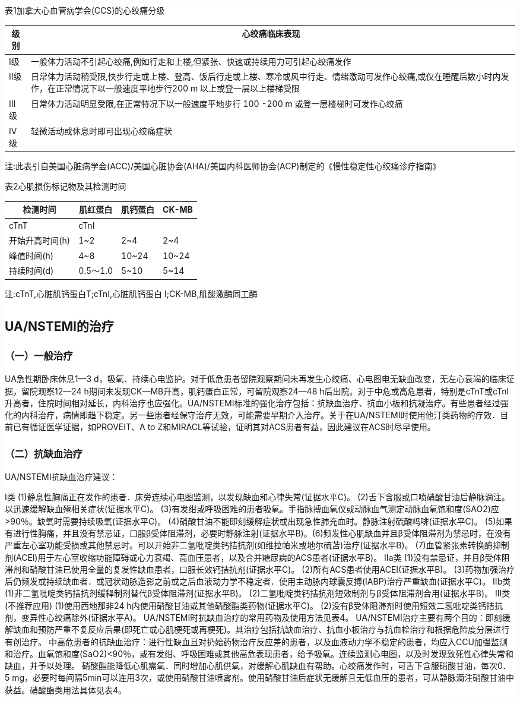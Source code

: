 表1加拿大心血管病学会(CCS)的心绞痛分级


| 级别  | 心绞痛临床表现                                                                                                                                                                       |
| ------- | -------------------------------------------------------------------------------------------------------------------------------------------------------------------------------------- |
| I级   | 一般体力活动不引起心绞痛,例如行走和上楼,但紧张、快速或持续用力可引起心绞痛发作                                                                                                       |
| II级  | 日常体力活动稍受限,快步行走或上楼、登高、饭后行走或上楼、寒冷或风中行走、情绪激动可发作心绞痛,或仅在睡醒后数小时内发作，在正常情况下以一般速度平地步行200 m 以上或登一层以上楼梯受限 |
| III级 | 日常体力活动明显受限,在正常特况下以一般速度平地步行 100 -200 m 或登一层楼梯时可发作心绞痛                                                                                            |
| IV级  | 轻微活动或休息时即可出现心绞痛症状                                                                                                                                                   |

注:此表引自美国心脏病学会(ACC)/美国心脏协会(AHA)/美国内科医师协会(ACP)制定的《慢性稳定性心绞痛诊疗指南》

表2心肌损伤标记物及其检测时间


| 检测时间        | 肌红蛋白 | 肌钙蛋白 | CK-MB |
| ----------------- | ---------- | ---------- | ------- |
| cTnT            | cTnI     |          |       |
| 开始升高时间(h) | 1~2      | 2~4      | 2~4   |
| 峰值时间(h)     | 4~8      | 10~24    | 10~24 |
| 持续时间(d)     | 0.5～1.0 | 5~10     | 5~14  |

注:cTnT,心脏肌钙蛋白T;cTnI,心脏肌钙蛋白 I;CK-MB,肌酸激酶同工酶

## UA/NSTEMI的治疗

### （一）一般治疗

UA急性期卧床休息1—3 d，吸氧、持续心电监护。对于低危患者留院观察期问未再发生心绞痛、心电图电无缺血改变，无左心衰竭的临床证据，留院观察12—24 h期间未发现CK—MB升高，肌钙蛋白正常，可留院观察24—48 h后出院。对于中危或高危患者，特别是cTnT或cTnI升高者，住院时间相对延长，内科治疗也应强化。UA/NSTEMI标准的强化治疗包括：抗缺血治疗、抗血小板和抗凝治疗。有些患者经过强化的内科治疗，病情即趋下稳定。另一些患者经保守治疗无效，可能需要早期介入治疗。关于在UA/NSTEMI时使用他汀类药物的疗效．目前已有循证医学证据，如PROVEIT、A to Z和MIRACL等试验，证明其对ACS患者有益，因此建议在ACS时尽早使用。

### （二）抗缺血治疗

UA/NSTEMI抗缺血治疗建议：

I类
(1)静息性胸痛正在发作的患者．床旁连续心电图监测，以发现缺血和心律失常(证据水平C)。
(2)舌下含服或口喷硝酸甘油后静脉滴注。以迅速缓解缺血殛相关症状(证据水平C)。
(3)有发绀或呼吸困难的患者吸氧。手指脉搏血氧仪或动脉血气测定动脉血氧饱和度(SAO2)应>90％。缺氧时需要持续吸氧(证据水平C)。
(4)硝酸甘油不能即刻缓解症状或出现急性肺充血时。静脉注射硫酸吗啡(证据水平C)。
(5)如果有进行性胸痛，并且没有禁忌证，口服β受体阻滞剂，必要时静脉注射(证据水平B)。(6)频发性心肌缺血并且β受体阻滞剂为禁忌时，在没有严重左心室功能受损或其他禁忌时。可以开始非二氢吡啶类钙拮抗剂(如维拉帕米或地尔硫苫)治疗(证据水平B)。
(7)血管紧张素转换酶抑制剂(ACEl)用于左心室收缩功能障碍或心力衰竭、高血压患者，以及合并糖尿病的ACS患者(证据水平B)。
Ⅱa类
(1)没有禁忌证，并且β受体阻滞剂和硝酸甘油已使用全量的复发性缺血患者，口服长效钙拮抗剂(证据水平C)。
(2)所有ACS患者使用ACEI(证据水平B)。
(3)药物加强治疗后仍频发或持续缺血者．或冠状动脉造影之前或之后血液动力学不稳定者．使用主动脉内球囊反搏(IABP)治疗严重缺血(证据水平C)。
Ⅱb类
(1)非二氢吡啶类钙拮抗剂缓释制剂替代β受体阻滞剂(证据水平B)。
(2)二氢吡啶类钙拮抗剂短效制剂与β受体阻滞剂合用(证据水平B)。
Ⅲ类(不推荐应用)
(1)使用西地那非24 h内使用硝酸甘油或其他硝酸酯类药物(证据水平C)。
(2)没有β受体阻滞剂时使用短效二氢吡啶类钙拮抗剂，变异性心绞痛除外(证据水平A)。
UA/NSTEMI时抗缺血治疗的常用药物及使用方法见表4。
UA/NSTEMI治疗主要有两个目的：即刻缓解缺血和预防严重不复反应后果(即死亡或心肌梗死或再梗死)。其治疗包括抗缺血治疗、抗血小板治疗与抗血栓治疗和根据危险度分层进行有创治疗。
中高危患者的抗缺血治疗：进行性缺血且对扔始药物治疗反应差的患者，以及血液动力学不稳定的患者，均应入CCU加强监测和治疗。血氧饱和度(SaO2)<90％，或有发绀、呼吸困难或其他高危表现患者，给予吸氧。连续监测心电图，以及时发现致死性心律失常和缺血，并予以处理。
硝酸酯能降低心肌需氧．同时增加心肌供氧，对缓解心肌缺血有帮助。心绞痛发作时，可舌下含服硝酸甘油，每次0．5 mg，必要时每间隔5min可以连用3次，或使用硝酸甘油喷雾剂。使用硝酸甘油后症状无缓解且无低血压的患者，可从静脉滴注硝酸甘油中获益。硝酸酯类用法具体见表4。